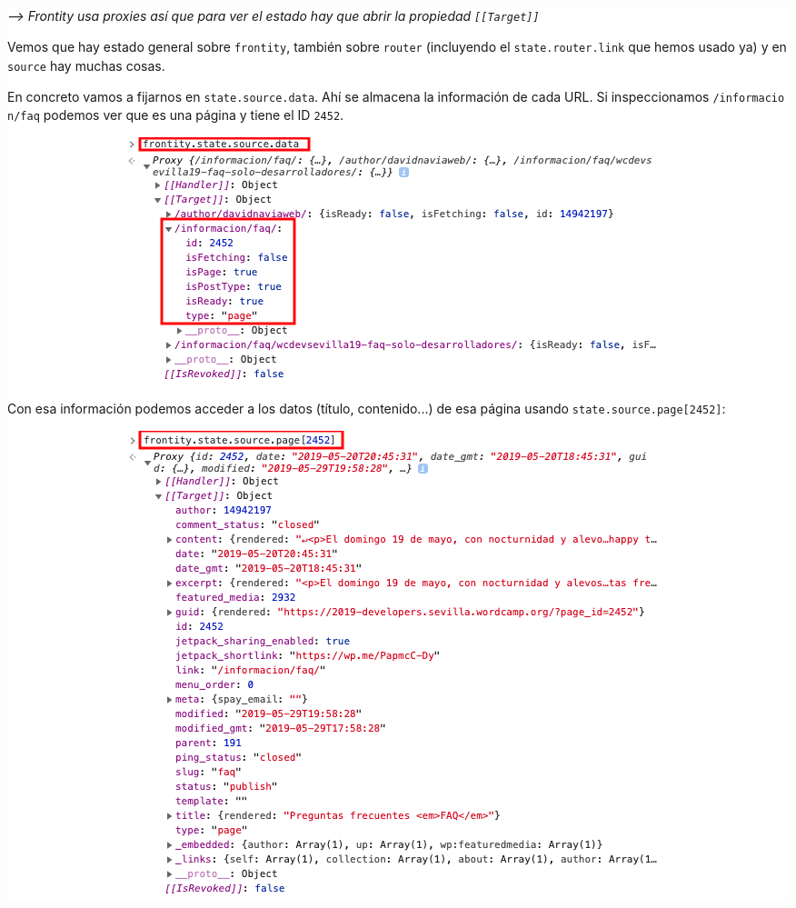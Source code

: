 _–> Frontity usa proxies así que para ver el estado hay que abrir la propiedad `[[Target]]`_

Vemos que hay estado general sobre `frontity`, también sobre `router` (incluyendo el `state.router.link` que hemos usado ya) y en `source` hay muchas cosas.

En concreto vamos a fijarnos en `state.source.data`. Ahí se almacena la información de cada URL. Si inspeccionamos `/informacion/faq` podemos ver que es una página y tiene el ID `2452`.

<p align="center">
  <img alt="Frontity en la consola" src="assets/console-2.png">
</p>

Con esa información podemos acceder a los datos (título, contenido...) de esa página usando `state.source.page[2452]`:

<p align="center">
  <img alt="Frontity en la consola" src="assets/console-3.png">
</p>
